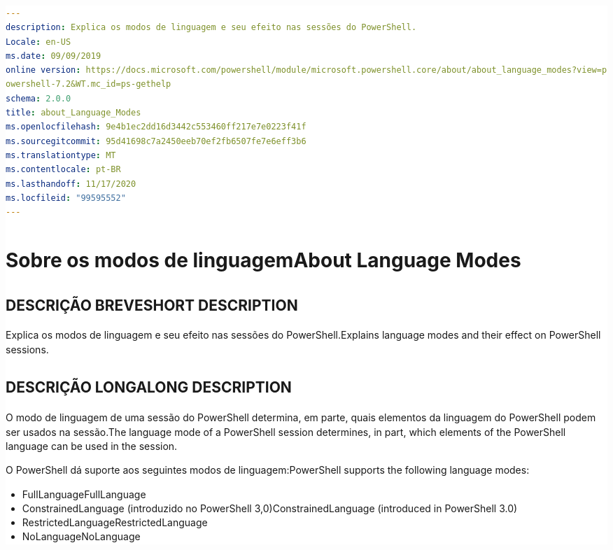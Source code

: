 ```yaml
---
description: Explica os modos de linguagem e seu efeito nas sessões do PowerShell.
Locale: en-US
ms.date: 09/09/2019
online version: https://docs.microsoft.com/powershell/module/microsoft.powershell.core/about/about_language_modes?view=powershell-7.2&WT.mc_id=ps-gethelp
schema: 2.0.0
title: about_Language_Modes
ms.openlocfilehash: 9e4b1ec2dd16d3442c553460ff217e7e0223f41f
ms.sourcegitcommit: 95d41698c7a2450eeb70ef2fb6507fe7e6eff3b6
ms.translationtype: MT
ms.contentlocale: pt-BR
ms.lasthandoff: 11/17/2020
ms.locfileid: "99595552"
---
```

# <a name="about-language-modes"></a><span data-ttu-id="41c78-103">Sobre os modos de linguagem</span><span class="sxs-lookup"><span data-stu-id="41c78-103">About Language Modes</span></span>

## <a name="short-description"></a><span data-ttu-id="41c78-104">DESCRIÇÃO BREVE</span><span class="sxs-lookup"><span data-stu-id="41c78-104">SHORT DESCRIPTION</span></span>
<span data-ttu-id="41c78-105">Explica os modos de linguagem e seu efeito nas sessões do PowerShell.</span><span class="sxs-lookup"><span data-stu-id="41c78-105">Explains language modes and their effect on PowerShell sessions.</span></span>

## <a name="long-description"></a><span data-ttu-id="41c78-106">DESCRIÇÃO LONGA</span><span class="sxs-lookup"><span data-stu-id="41c78-106">LONG DESCRIPTION</span></span>

<span data-ttu-id="41c78-107">O modo de linguagem de uma sessão do PowerShell determina, em parte, quais elementos da linguagem do PowerShell podem ser usados na sessão.</span><span class="sxs-lookup"><span data-stu-id="41c78-107">The language mode of a PowerShell session determines, in part, which elements of the PowerShell language can be used in the session.</span></span>

<span data-ttu-id="41c78-108">O PowerShell dá suporte aos seguintes modos de linguagem:</span><span class="sxs-lookup"><span data-stu-id="41c78-108">PowerShell supports the following language modes:</span></span>

- <span data-ttu-id="41c78-109">FullLanguage</span><span class="sxs-lookup"><span data-stu-id="41c78-109">FullLanguage</span></span>
- <span data-ttu-id="41c78-110">ConstrainedLanguage (introduzido no PowerShell 3,0)</span><span class="sxs-lookup"><span data-stu-id="41c78-110">ConstrainedLanguage (introduced in PowerShell 3.0)</span></span>
- <span data-ttu-id="41c78-111">RestrictedLanguage</span><span class="sxs-lookup"><span data-stu-id="41c78-111">RestrictedLanguage</span></span>
- <span data-ttu-id="41c78-112">NoLanguage</span><span class="sxs-lookup"><span data-stu-id="41c78-112">NoLanguage</span></span>
